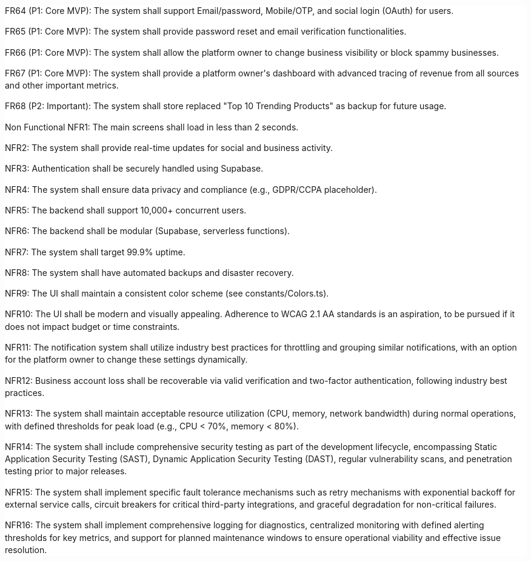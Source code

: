 FR64 (P1: Core MVP): The system shall support Email/password, Mobile/OTP, and social login (OAuth) for users.

FR65 (P1: Core MVP): The system shall provide password reset and email verification functionalities.

FR66 (P1: Core MVP): The system shall allow the platform owner to change business visibility or block spammy businesses.

FR67 (P1: Core MVP): The system shall provide a platform owner's dashboard with advanced tracing of revenue from all sources and other important metrics.

FR68 (P2: Important): The system shall store replaced "Top 10 Trending Products" as backup for future usage.

Non Functional
NFR1: The main screens shall load in less than 2 seconds.

NFR2: The system shall provide real-time updates for social and business activity.

NFR3: Authentication shall be securely handled using Supabase.

NFR4: The system shall ensure data privacy and compliance (e.g., GDPR/CCPA placeholder).

NFR5: The backend shall support 10,000+ concurrent users.

NFR6: The backend shall be modular (Supabase, serverless functions).

NFR7: The system shall target 99.9% uptime.

NFR8: The system shall have automated backups and disaster recovery.

NFR9: The UI shall maintain a consistent color scheme (see constants/Colors.ts).

NFR10: The UI shall be modern and visually appealing. Adherence to WCAG 2.1 AA standards is an aspiration, to be pursued if it does not impact budget or time constraints.

NFR11: The notification system shall utilize industry best practices for throttling and grouping similar notifications, with an option for the platform owner to change these settings dynamically.

NFR12: Business account loss shall be recoverable via valid verification and two-factor authentication, following industry best practices.

NFR13: The system shall maintain acceptable resource utilization (CPU, memory, network bandwidth) during normal operations, with defined thresholds for peak load (e.g., CPU < 70%, memory < 80%).

NFR14: The system shall include comprehensive security testing as part of the development lifecycle, encompassing Static Application Security Testing (SAST), Dynamic Application Security Testing (DAST), regular vulnerability scans, and penetration testing prior to major releases.

NFR15: The system shall implement specific fault tolerance mechanisms such as retry mechanisms with exponential backoff for external service calls, circuit breakers for critical third-party integrations, and graceful degradation for non-critical failures.

NFR16: The system shall implement comprehensive logging for diagnostics, centralized monitoring with defined alerting thresholds for key metrics, and support for planned maintenance windows to ensure operational viability and effective issue resolution.

